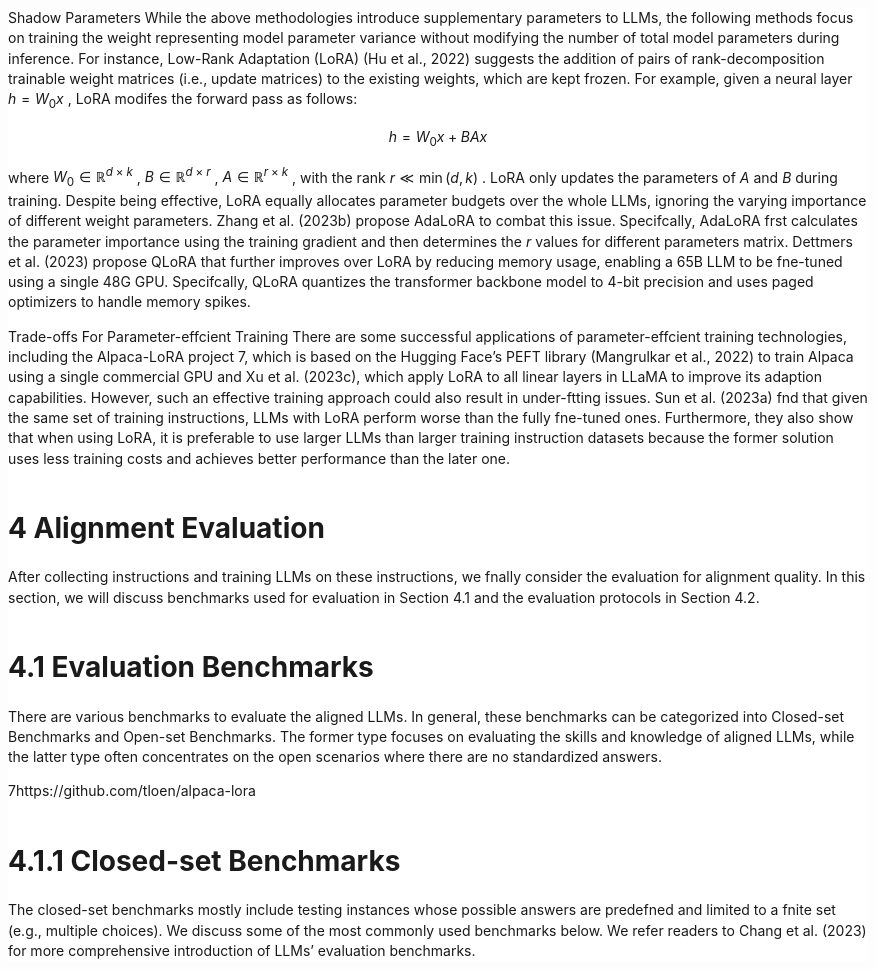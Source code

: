 Shadow Parameters While the above methodologies introduce supplementary parameters to LLMs, the following methods focus on training the weight representing model parameter variance without modifying the number of total model parameters during inference. For instance, Low-Rank Adaptation (LoRA) (Hu et al., 2022) suggests the addition of pairs of rank-decomposition trainable weight matrices (i.e., update matrices) to the existing weights, which are kept frozen. For example, given a neural layer $h=W_{0}x$ , LoRA modifes the forward pass as follows:  

$$
h=W_{0}x+B A x
$$  

where $W_{0}\in\mathbb{R}^{d\times k}$ , $B\in\mathbb{R}^{d\times r}$ , $A\in\mathbb{R}^{r\times k}$ , with the rank $r\ll\operatorname*{min}(d,k)$ . LoRA only updates the parameters of $A$ and $B$ during training. Despite being effective, LoRA equally allocates parameter budgets over the whole LLMs, ignoring the varying importance of different weight parameters. Zhang et al. (2023b) propose AdaLoRA to combat this issue. Specifcally, AdaLoRA frst calculates the parameter importance using the training gradient and then determines the $r$ values for different parameters matrix. Dettmers et al. (2023) propose QLoRA that further improves over LoRA by reducing memory usage, enabling a 65B LLM to be fne-tuned using a single 48G GPU. Specifcally, QLoRA quantizes the transformer backbone model to 4-bit precision and uses paged optimizers to handle memory spikes.  

Trade-offs For Parameter-effcient Training There are some successful applications of parameter-effcient training technologies, including the Alpaca-LoRA project 7, which is based on the Hugging Face’s PEFT library (Mangrulkar et al., 2022) to train Alpaca using a single commercial GPU and Xu et al. (2023c), which apply LoRA to all linear layers in LLaMA to improve its adaption capabilities. However, such an effective training approach could also result in under-ftting issues. Sun et al. (2023a) fnd that given the same set of training instructions, LLMs with LoRA perform worse than the fully fne-tuned ones. Furthermore, they also show that when using LoRA, it is preferable to use larger LLMs than larger training instruction datasets because the former solution uses less training costs and achieves better performance than the later one.  

# 4 Alignment Evaluation  

After collecting instructions and training LLMs on these instructions, we fnally consider the evaluation for alignment quality. In this section, we will discuss benchmarks used for evaluation in Section 4.1 and the evaluation protocols in Section 4.2.  

# 4.1 Evaluation Benchmarks  

There are various benchmarks to evaluate the aligned LLMs. In general, these benchmarks can be categorized into Closed-set Benchmarks and Open-set Benchmarks. The former type focuses on evaluating the skills and knowledge of aligned LLMs, while the latter type often concentrates on the open scenarios where there are no standardized answers.  

7https://github.com/tloen/alpaca-lora  

# 4.1.1 Closed-set Benchmarks  

The closed-set benchmarks mostly include testing instances whose possible answers are predefned and limited to a fnite set (e.g., multiple choices). We discuss some of the most commonly used benchmarks below. We refer readers to Chang et al. (2023) for more comprehensive introduction of LLMs’ evaluation benchmarks.  
